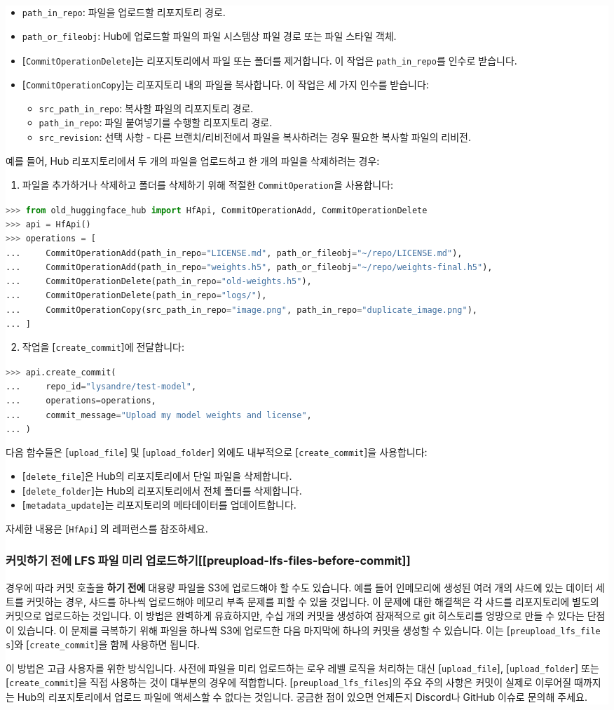   - `path_in_repo`: 파일을 업로드할 리포지토리 경로.
  - `path_or_fileobj`: Hub에 업로드할 파일의 파일 시스템상 파일 경로 또는 파일 스타일 객체.

- [`CommitOperationDelete`]는 리포지토리에서 파일 또는 폴더를 제거합니다. 이 작업은 `path_in_repo`를 인수로 받습니다.

- [`CommitOperationCopy`]는 리포지토리 내의 파일을 복사합니다. 이 작업은 세 가지 인수를 받습니다:

  - `src_path_in_repo`: 복사할 파일의 리포지토리 경로.
  - `path_in_repo`: 파일 붙여넣기를 수행할 리포지토리 경로.
  - `src_revision`: 선택 사항 - 다른 브랜치/리비전에서 파일을 복사하려는 경우 필요한 복사할 파일의 리비전.

예를 들어, Hub 리포지토리에서 두 개의 파일을 업로드하고 한 개의 파일을 삭제하려는 경우:

1. 파일을 추가하거나 삭제하고 폴더를 삭제하기 위해 적절한 `CommitOperation`을 사용합니다:

```py
>>> from old_huggingface_hub import HfApi, CommitOperationAdd, CommitOperationDelete
>>> api = HfApi()
>>> operations = [
...     CommitOperationAdd(path_in_repo="LICENSE.md", path_or_fileobj="~/repo/LICENSE.md"),
...     CommitOperationAdd(path_in_repo="weights.h5", path_or_fileobj="~/repo/weights-final.h5"),
...     CommitOperationDelete(path_in_repo="old-weights.h5"),
...     CommitOperationDelete(path_in_repo="logs/"),
...     CommitOperationCopy(src_path_in_repo="image.png", path_in_repo="duplicate_image.png"),
... ]
```

2. 작업을 [`create_commit`]에 전달합니다:

```py
>>> api.create_commit(
...     repo_id="lysandre/test-model",
...     operations=operations,
...     commit_message="Upload my model weights and license",
... )
```

다음 함수들은 [`upload_file`] 및 [`upload_folder`] 외에도 내부적으로 [`create_commit`]을 사용합니다:

- [`delete_file`]은 Hub의 리포지토리에서 단일 파일을 삭제합니다.
- [`delete_folder`]는 Hub의 리포지토리에서 전체 폴더를 삭제합니다.
- [`metadata_update`]는 리포지토리의 메타데이터를 업데이트합니다.

자세한 내용은 [`HfApi`] 의 레퍼런스를 참조하세요.

### 커밋하기 전에 LFS 파일 미리 업로드하기[[preupload-lfs-files-before-commit]]

경우에 따라 커밋 호출을 **하기 전에** 대용량 파일을 S3에 업로드해야 할 수도 있습니다.
예를 들어 인메모리에 생성된 여러 개의 샤드에 있는 데이터 세트를 커밋하는 경우, 샤드를 하나씩 업로드해야 메모리 부족 문제를 피할 수 있을 것입니다.
이 문제에 대한 해결책은 각 샤드를 리포지토리에 별도의 커밋으로 업로드하는 것입니다.
이 방법은 완벽하게 유효하지만, 수십 개의 커밋을 생성하여 잠재적으로 git 히스토리를 엉망으로 만들 수 있다는 단점이 있습니다.
이 문제를 극복하기 위해 파일을 하나씩 S3에 업로드한 다음 마지막에 하나의 커밋을 생성할 수 있습니다.
이는 [`preupload_lfs_files`]와 [`create_commit`]을 함께 사용하면 됩니다.

<Tip warning={true}>

이 방법은 고급 사용자를 위한 방식입니다.
사전에 파일을 미리 업로드하는 로우 레벨 로직을 처리하는 대신 [`upload_file`], [`upload_folder`] 또는 [`create_commit`]을 직접 사용하는 것이 대부분의 경우에 적합합니다.
[`preupload_lfs_files`]의 주요 주의 사항은 커밋이 실제로 이루어질 때까지는 Hub의 리포지토리에서 업로드 파일에 액세스할 수 없다는 것입니다.
궁금한 점이 있으면 언제든지 Discord나 GitHub 이슈로 문의해 주세요.
